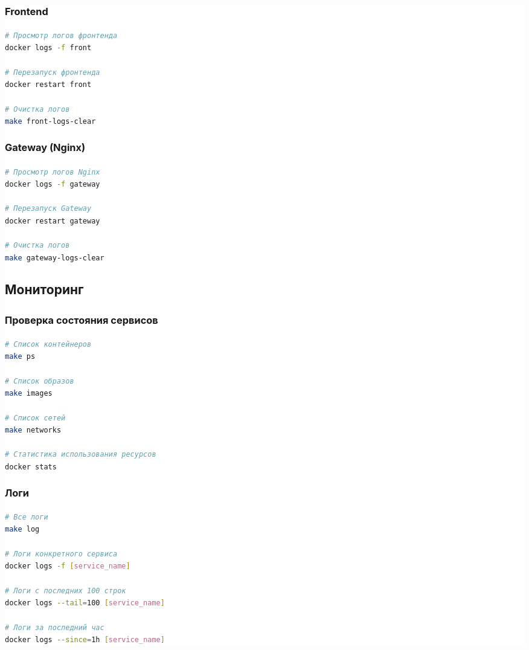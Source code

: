 ### Frontend

```bash
# Просмотр логов фронтенда
docker logs -f front

# Перезапуск фронтенда  
docker restart front

# Очистка логов
make front-logs-clear
```

### Gateway (Nginx)

```bash
# Просмотр логов Nginx
docker logs -f gateway

# Перезапуск Gateway
docker restart gateway

# Очистка логов
make gateway-logs-clear
```

## Мониторинг

### Проверка состояния сервисов

```bash
# Список контейнеров
make ps

# Список образов
make images

# Список сетей
make networks

# Статистика использования ресурсов
docker stats
```

### Логи

```bash
# Все логи
make log

# Логи конкретного сервиса
docker logs -f [service_name]

# Логи с последних 100 строк
docker logs --tail=100 [service_name]

# Логи за последний час
docker logs --since=1h [service_name]
```
